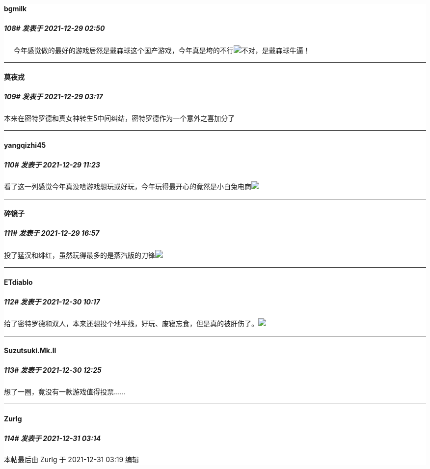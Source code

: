 ####  bgmilk  
##### 108#       发表于 2021-12-29 02:50

     今年感觉做的最好的游戏居然是戴森球这个国产游戏，今年真是垮的不行<img src="https://static.saraba1st.com/image/smiley/face2017/018.png" referrerpolicy="no-referrer">不对，是戴森球牛逼！

*****

####  莫夜戎  
##### 109#       发表于 2021-12-29 03:17

本来在密特罗德和真女神转生5中间纠结，密特罗德作为一个意外之喜加分了



*****

####  yangqizhi45  
##### 110#       发表于 2021-12-29 11:23

看了这一列感觉今年真没啥游戏想玩或好玩，今年玩得最开心的竟然是小白兔电商<img src="https://static.saraba1st.com/image/smiley/face2017/001.png" referrerpolicy="no-referrer">



*****

####  碎镜子  
##### 111#       发表于 2021-12-29 16:57

投了猛汉和绯红，虽然玩得最多的是蒸汽版的刀锋<img src="https://static.saraba1st.com/image/smiley/face2017/139.png" referrerpolicy="no-referrer">



*****

####  ETdiablo  
##### 112#       发表于 2021-12-30 10:17

给了密特罗德和双人，本来还想投个地平线，好玩、废寝忘食，但是真的被肝伤了。<img src="https://static.saraba1st.com/image/smiley/face2017/125.png" referrerpolicy="no-referrer">



*****

####  Suzutsuki.Mk.II  
##### 113#       发表于 2021-12-30 12:25

想了一圈，竟没有一款游戏值得投票……



*****

####  Zurlg  
##### 114#       发表于 2021-12-31 03:14

 本帖最后由 Zurlg 于 2021-12-31 03:19 编辑 
